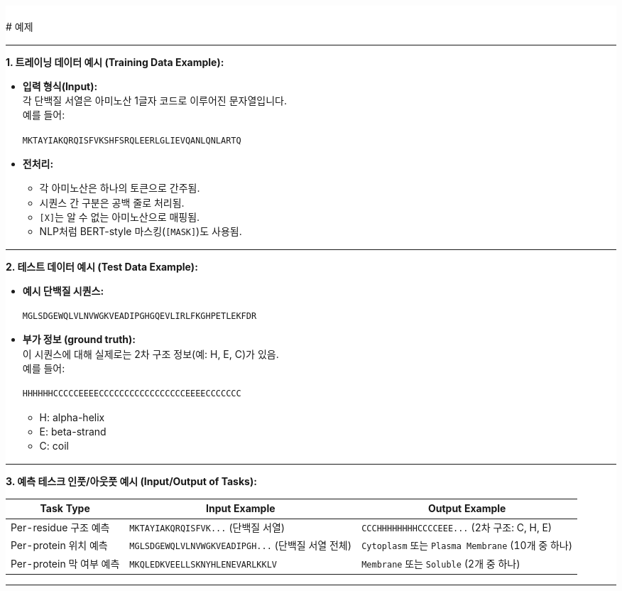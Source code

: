 
<br/>
# 예제  




---



**1. 트레이닝 데이터 예시 (Training Data Example):**

- **입력 형식(Input):**  
  각 단백질 서열은 아미노산 1글자 코드로 이루어진 문자열입니다.  
  예를 들어:

  ```
  MKTAYIAKQRQISFVKSHFSRQLEERLGLIEVQANLQNLARTQ
  ```

- **전처리:**  
  - 각 아미노산은 하나의 토큰으로 간주됨.  
  - 시퀀스 간 구분은 공백 줄로 처리됨.  
  - `[X]`는 알 수 없는 아미노산으로 매핑됨.  
  - NLP처럼 BERT-style 마스킹(`[MASK]`)도 사용됨.

---

**2. 테스트 데이터 예시 (Test Data Example):**

- **예시 단백질 시퀀스:**

  ```
  MGLSDGEWQLVLNVWGKVEADIPGHGQEVLIRLFKGHPETLEKFDR
  ```

- **부가 정보 (ground truth):**  
  이 시퀀스에 대해 실제로는 2차 구조 정보(예: H, E, C)가 있음.  
  예를 들어:

  ```
  HHHHHHCCCCCEEEECCCCCCCCCCCCCCCCCEEEECCCCCCC
  ```

  - H: alpha-helix  
  - E: beta-strand  
  - C: coil

---

**3. 예측 테스크 인풋/아웃풋 예시 (Input/Output of Tasks):**

| Task Type              | Input Example                                                                                      | Output Example                                                   |
|------------------------|---------------------------------------------------------------------------------------------------|------------------------------------------------------------------|
| Per-residue 구조 예측   | `MKTAYIAKQRQISFVK...` (단백질 서열)                                                               | `CCCHHHHHHHHCCCCEEE...` (2차 구조: C, H, E)                      |
| Per-protein 위치 예측   | `MGLSDGEWQLVLNVWGKVEADIPGH...` (단백질 서열 전체)                                                  | `Cytoplasm` 또는 `Plasma Membrane` (10개 중 하나)               |
| Per-protein 막 여부 예측 | `MKQLEDKVEELLSKNYHLENEVARLKKLV`                                                                  | `Membrane` 또는 `Soluble` (2개 중 하나)                          |

---